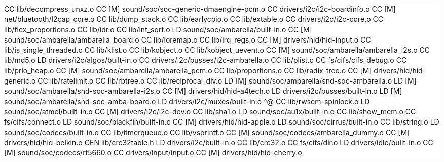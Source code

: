   CC      lib/decompress_unxz.o
  CC [M]  sound/soc/soc-generic-dmaengine-pcm.o
  CC      drivers/i2c/i2c-boardinfo.o
  CC [M]  net/bluetooth/l2cap_core.o
  CC      lib/dump_stack.o
  CC      lib/earlycpio.o
  CC      lib/extable.o
  CC      drivers/i2c/i2c-core.o
  CC      lib/flex_proportions.o
  CC      lib/idr.o
  CC      lib/int_sqrt.o
  LD      sound/soc/ambarella/built-in.o
  CC [M]  sound/soc/ambarella/ambarella_board.o
  CC      lib/ioremap.o
  CC      lib/irq_regs.o
  CC [M]  drivers/hid/hid-input.o
  CC      lib/is_single_threaded.o
  CC      lib/klist.o
  CC      lib/kobject.o
  CC      lib/kobject_uevent.o
  CC [M]  sound/soc/ambarella/ambarella_i2s.o
  CC      lib/md5.o
  LD      drivers/i2c/algos/built-in.o
  CC      drivers/i2c/busses/i2c-ambarella.o
  CC      lib/plist.o
  CC      fs/cifs/cifs_debug.o
  CC      lib/prio_heap.o
  CC [M]  sound/soc/ambarella/ambarella_pcm.o
  CC      lib/proportions.o
  CC      lib/radix-tree.o
  CC [M]  drivers/hid/hid-generic.o
  CC      lib/ratelimit.o
  CC      lib/rbtree.o
  CC      lib/reciprocal_div.o
  LD [M]  sound/soc/ambarella/snd-soc-ambarella.o
  LD [M]  sound/soc/ambarella/snd-soc-ambarella-i2s.o
  CC [M]  drivers/hid/hid-a4tech.o
  LD      drivers/i2c/busses/built-in.o
  LD [M]  sound/soc/ambarella/snd-soc-amba-board.o
  LD      drivers/i2c/muxes/built-in.o
^@  CC      lib/rwsem-spinlock.o
  LD      sound/soc/atmel/built-in.o
  CC [M]  drivers/i2c/i2c-dev.o
  CC      lib/sha1.o
  LD      sound/soc/au1x/built-in.o
  CC      lib/show_mem.o
  CC      fs/cifs/connect.o
  LD      sound/soc/blackfin/built-in.o
  CC [M]  drivers/hid/hid-apple.o
  LD      sound/soc/cirrus/built-in.o
  CC      lib/string.o
  LD      sound/soc/codecs/built-in.o
  CC      lib/timerqueue.o
  CC      lib/vsprintf.o
  CC [M]  sound/soc/codecs/ambarella_dummy.o
  CC [M]  drivers/hid/hid-belkin.o
  GEN     lib/crc32table.h
  LD      drivers/i2c/built-in.o
  CC      lib/crc32.o
  CC      fs/cifs/dir.o
  LD      drivers/idle/built-in.o
  CC [M]  sound/soc/codecs/rt5660.o
  CC      drivers/input/input.o
  CC [M]  drivers/hid/hid-cherry.o